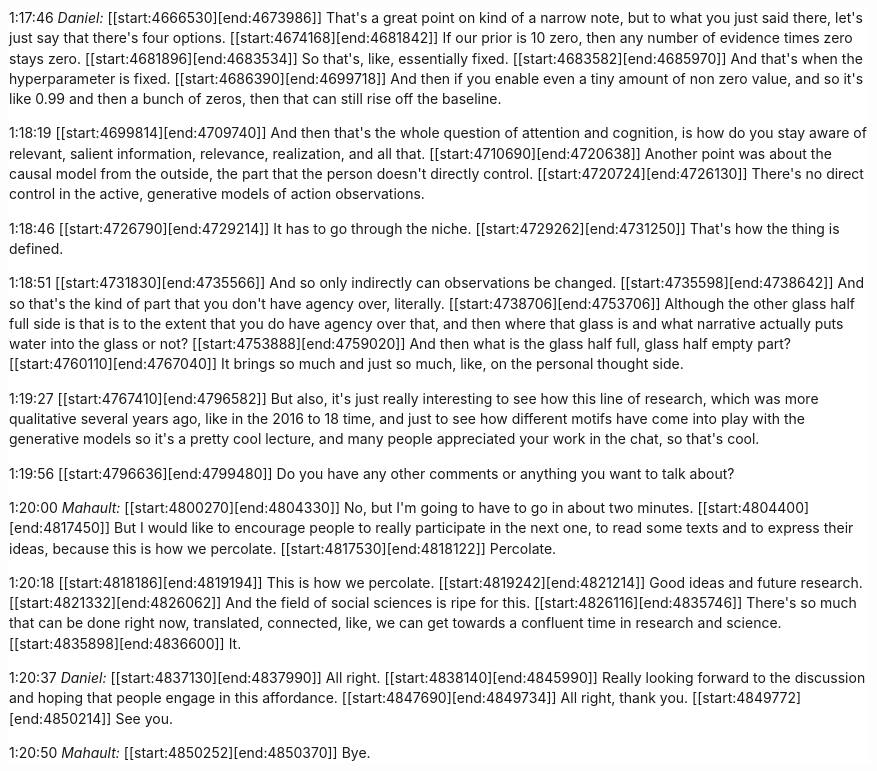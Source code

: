 1:17:46 _Daniel:_
[[start:4666530][end:4673986]] That's a great point on kind of a narrow note, but to what you just said there, let's just say that there's four options.
[[start:4674168][end:4681842]] If our prior is 10 zero, then any number of evidence times zero stays zero.
[[start:4681896][end:4683534]] So that's, like, essentially fixed.
[[start:4683582][end:4685970]] And that's when the hyperparameter is fixed.
[[start:4686390][end:4699718]] And then if you enable even a tiny amount of non zero value, and so it's like 0.99 and then a bunch of zeros, then that can still rise off the baseline.

1:18:19 [[start:4699814][end:4709740]] And then that's the whole question of attention and cognition, is how do you stay aware of relevant, salient information, relevance, realization, and all that.
[[start:4710690][end:4720638]] Another point was about the causal model from the outside, the part that the person doesn't directly control.
[[start:4720724][end:4726130]] There's no direct control in the active, generative models of action observations.

1:18:46 [[start:4726790][end:4729214]] It has to go through the niche.
[[start:4729262][end:4731250]] That's how the thing is defined.

1:18:51 [[start:4731830][end:4735566]] And so only indirectly can observations be changed.
[[start:4735598][end:4738642]] And so that's the kind of part that you don't have agency over, literally.
[[start:4738706][end:4753706]] Although the other glass half full side is that is to the extent that you do have agency over that, and then where that glass is and what narrative actually puts water into the glass or not?
[[start:4753888][end:4759020]] And then what is the glass half full, glass half empty part?
[[start:4760110][end:4767040]] It brings so much and just so much, like, on the personal thought side.

1:19:27 [[start:4767410][end:4796582]] But also, it's just really interesting to see how this line of research, which was more qualitative several years ago, like in the 2016 to 18 time, and just to see how different motifs have come into play with the generative models so it's a pretty cool lecture, and many people appreciated your work in the chat, so that's cool.

1:19:56 [[start:4796636][end:4799480]] Do you have any other comments or anything you want to talk about?

1:20:00 _Mahault:_
[[start:4800270][end:4804330]] No, but I'm going to have to go in about two minutes.
[[start:4804400][end:4817450]] But I would like to encourage people to really participate in the next one, to read some texts and to express their ideas, because this is how we percolate.
[[start:4817530][end:4818122]] Percolate.

1:20:18 [[start:4818186][end:4819194]] This is how we percolate.
[[start:4819242][end:4821214]] Good ideas and future research.
[[start:4821332][end:4826062]] And the field of social sciences is ripe for this.
[[start:4826116][end:4835746]] There's so much that can be done right now, translated, connected, like, we can get towards a confluent time in research and science.
[[start:4835898][end:4836600]] It.

1:20:37 _Daniel:_
[[start:4837130][end:4837990]] All right.
[[start:4838140][end:4845990]] Really looking forward to the discussion and hoping that people engage in this affordance.
[[start:4847690][end:4849734]] All right, thank you.
[[start:4849772][end:4850214]] See you.

1:20:50 _Mahault:_
[[start:4850252][end:4850370]] Bye.
